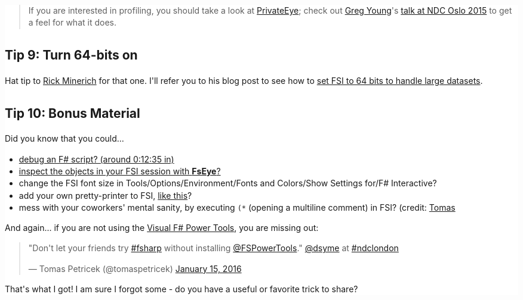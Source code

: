 > If you are interested in profiling, you should take a look at [PrivateEye][9]; check out [Greg Young](https://twitter.com/gregyoung)'s [talk at NDC Oslo 2015](https://vimeo.com/131637366) to get a feel for what it does.

## Tip 9: Turn 64-bits on

Hat tip to [Rick Minerich](https://twitter.com/rickasaurus) for that one. I'll refer you to his blog post to see how to [set FSI to 64 bits to handle large datasets][10].

## Tip 10: Bonus Material

Did you know that you could...

* [debug an F# script? (around 0:12:35 in)][11]
* [inspect the objects in your FSI session with **FsEye**?][12]
* change the FSI font size in Tools/Options/Environment/Fonts and Colors/Show Settings for/F# Interactive?
* add your own pretty-printer to FSI, [like this](https://github.com/mathnet/mathnet-numerics/blob/master/src/FSharp/MathNet.Numerics.fsx)?
* mess with your coworkers' mental sanity, by executing `(*` (opening a multiline comment) in FSI? (credit: [Tomas](https://twitter.com/tomaspetricek)

And again... if you are not using the [Visual F# Power Tools][13], you are missing out:

<blockquote class="twitter-tweet" data-lang="en"><p lang="en" dir="ltr">&quot;Don&#39;t let your friends try <a href="https://twitter.com/hashtag/fsharp?src=hash">#fsharp</a> without installing <a href="https://twitter.com/FSPowerTools">@FSPowerTools</a>.&quot; <a href="https://twitter.com/dsyme">@dsyme</a> at <a href="https://twitter.com/hashtag/ndclondon?src=hash">#ndclondon</a></p>&mdash; Tomas Petricek (@tomaspetricek) <a href="https://twitter.com/tomaspetricek/status/687934127627186176">January 15, 2016</a></blockquote>
<script async src="//platform.twitter.com/widgets.js" charset="utf-8"></script>

That's what I got! I am sure I forgot some - do you have a useful or favorite trick to share?


[1]: http://www.hanselman.com/blog/InteractiveCodingWithCAndFREPLsScriptCSOrTheVisualStudioInteractiveWindow.aspx
[2]: http://fsharp.org/
[3]: https://msdn.microsoft.com/en-us/library/dd233175.aspx
[4]: https://fsprojects.github.io/Paket/
[5]: https://atom.io/
[6]: https://code.visualstudio.com/
[7]: http://ionide.io/
[8]: http://ionide.io/#paket-integration
[9]: http://www.privateeye.io/
[10]: http://richardminerich.com/2013/03/setting-up-fsharp-interactive-for-machine-learning-with-large-datasets/
[11]: https://channel9.msdn.com/Events/Visual-Studio/Visual-Studio-2015-Final-Release-Event/Six-Quick-Picks-from-Visual-F-40
[12]: http://www.swensensoftware.com/fseye
[13]: http://fsprojects.github.io/VisualFSharpPowerTools/
